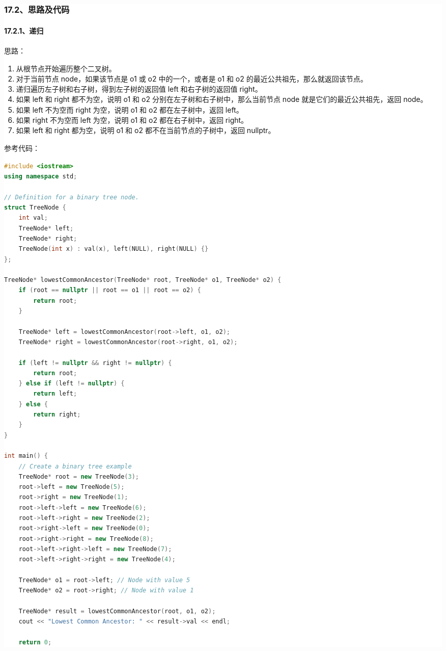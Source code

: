 
### 17.2、思路及代码

#### 17.2.1、递归

思路：

1. 从根节点开始遍历整个二叉树。
2. 对于当前节点 node，如果该节点是 o1 或 o2 中的一个，或者是 o1 和 o2 的最近公共祖先，那么就返回该节点。
3. 递归遍历左子树和右子树，得到左子树的返回值 left 和右子树的返回值 right。
4. 如果 left 和 right 都不为空，说明 o1 和 o2 分别在左子树和右子树中，那么当前节点 node 就是它们的最近公共祖先，返回 node。
5. 如果 left 不为空而 right 为空，说明 o1 和 o2 都在左子树中，返回 left。
6. 如果 right 不为空而 left 为空，说明 o1 和 o2 都在右子树中，返回 right。
7. 如果 left 和 right 都为空，说明 o1 和 o2 都不在当前节点的子树中，返回 nullptr。

参考代码：

```C++
#include <iostream>
using namespace std;

// Definition for a binary tree node.
struct TreeNode {
    int val;
    TreeNode* left;
    TreeNode* right;
    TreeNode(int x) : val(x), left(NULL), right(NULL) {}
};

TreeNode* lowestCommonAncestor(TreeNode* root, TreeNode* o1, TreeNode* o2) {
    if (root == nullptr || root == o1 || root == o2) {
        return root;
    }

    TreeNode* left = lowestCommonAncestor(root->left, o1, o2);
    TreeNode* right = lowestCommonAncestor(root->right, o1, o2);

    if (left != nullptr && right != nullptr) {
        return root;
    } else if (left != nullptr) {
        return left;
    } else {
        return right;
    }
}

int main() {
    // Create a binary tree example
    TreeNode* root = new TreeNode(3);
    root->left = new TreeNode(5);
    root->right = new TreeNode(1);
    root->left->left = new TreeNode(6);
    root->left->right = new TreeNode(2);
    root->right->left = new TreeNode(0);
    root->right->right = new TreeNode(8);
    root->left->right->left = new TreeNode(7);
    root->left->right->right = new TreeNode(4);

    TreeNode* o1 = root->left; // Node with value 5
    TreeNode* o2 = root->right; // Node with value 1

    TreeNode* result = lowestCommonAncestor(root, o1, o2);
    cout << "Lowest Common Ancestor: " << result->val << endl;

    return 0;
```